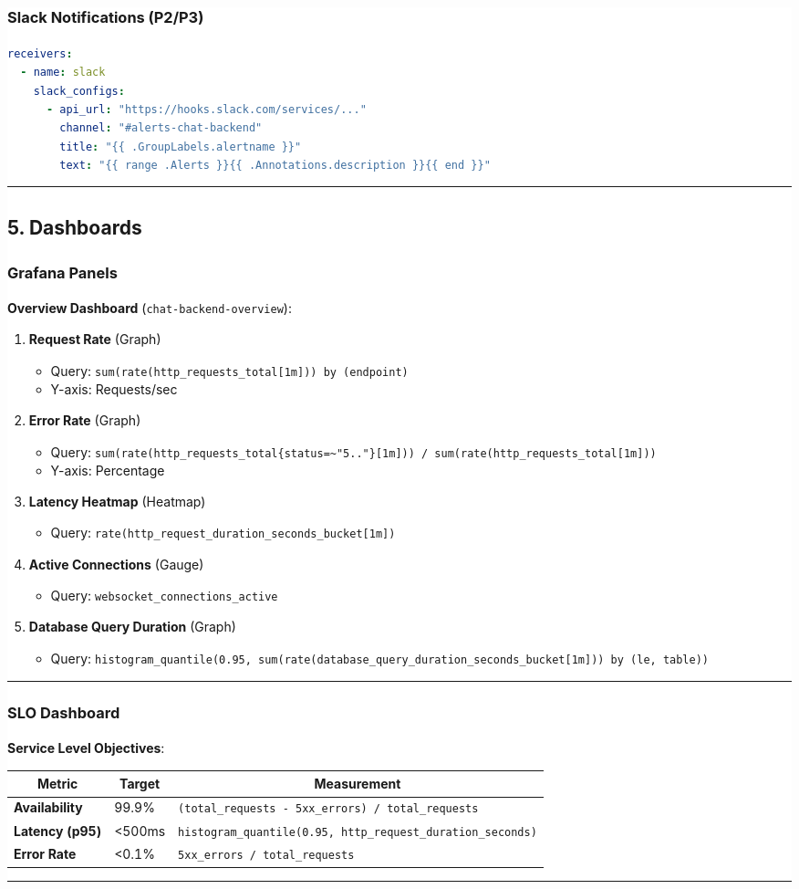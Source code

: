 
### Slack Notifications (P2/P3)

```yaml
receivers:
  - name: slack
    slack_configs:
      - api_url: "https://hooks.slack.com/services/..."
        channel: "#alerts-chat-backend"
        title: "{{ .GroupLabels.alertname }}"
        text: "{{ range .Alerts }}{{ .Annotations.description }}{{ end }}"
```

---

## 5. Dashboards

### Grafana Panels

**Overview Dashboard** (`chat-backend-overview`):

1. **Request Rate** (Graph)
   - Query: `sum(rate(http_requests_total[1m])) by (endpoint)`
   - Y-axis: Requests/sec

2. **Error Rate** (Graph)
   - Query: `sum(rate(http_requests_total{status=~"5.."}[1m])) / sum(rate(http_requests_total[1m]))`
   - Y-axis: Percentage

3. **Latency Heatmap** (Heatmap)
   - Query: `rate(http_request_duration_seconds_bucket[1m])`

4. **Active Connections** (Gauge)
   - Query: `websocket_connections_active`

5. **Database Query Duration** (Graph)
   - Query: `histogram_quantile(0.95, sum(rate(database_query_duration_seconds_bucket[1m])) by (le, table))`

---

### SLO Dashboard

**Service Level Objectives**:

| Metric            | Target | Measurement                                               |
| ----------------- | ------ | --------------------------------------------------------- |
| **Availability**  | 99.9%  | `(total_requests - 5xx_errors) / total_requests`          |
| **Latency (p95)** | <500ms | `histogram_quantile(0.95, http_request_duration_seconds)` |
| **Error Rate**    | <0.1%  | `5xx_errors / total_requests`                             |

---
